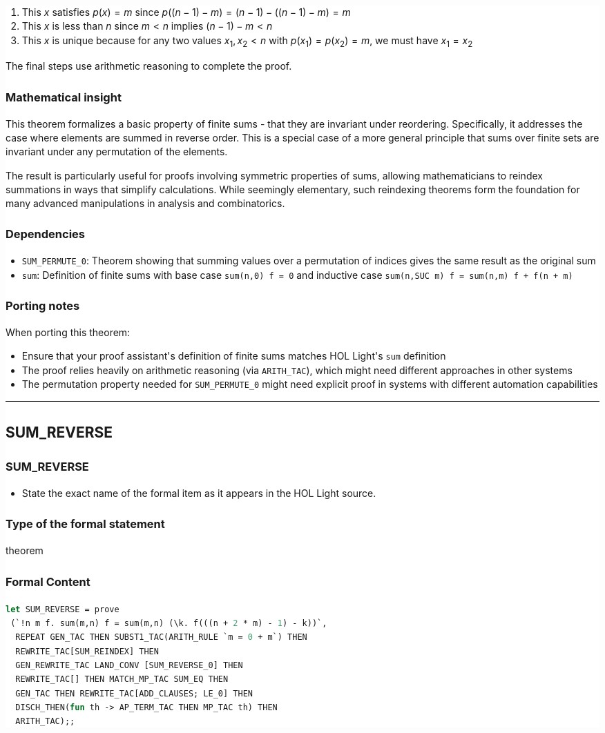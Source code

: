 1. This $x$ satisfies $p(x) = m$ since $p((n-1)-m) = (n-1) - ((n-1)-m) = m$
2. This $x$ is less than $n$ since $m < n$ implies $(n-1) - m < n$
3. This $x$ is unique because for any two values $x_1, x_2 < n$ with $p(x_1) = p(x_2) = m$, we must have $x_1 = x_2$

The final steps use arithmetic reasoning to complete the proof.

### Mathematical insight
This theorem formalizes a basic property of finite sums - that they are invariant under reordering. Specifically, it addresses the case where elements are summed in reverse order. This is a special case of a more general principle that sums over finite sets are invariant under any permutation of the elements.

The result is particularly useful for proofs involving symmetric properties of sums, allowing mathematicians to reindex summations in ways that simplify calculations. While seemingly elementary, such reindexing theorems form the foundation for many advanced manipulations in analysis and combinatorics.

### Dependencies
- `SUM_PERMUTE_0`: Theorem showing that summing values over a permutation of indices gives the same result as the original sum
- `sum`: Definition of finite sums with base case `sum(n,0) f = 0` and inductive case `sum(n,SUC m) f = sum(n,m) f + f(n + m)`

### Porting notes
When porting this theorem:
- Ensure that your proof assistant's definition of finite sums matches HOL Light's `sum` definition
- The proof relies heavily on arithmetic reasoning (via `ARITH_TAC`), which might need different approaches in other systems
- The permutation property needed for `SUM_PERMUTE_0` might need explicit proof in systems with different automation capabilities

---

## SUM_REVERSE

### SUM_REVERSE
- State the exact name of the formal item as it appears in the HOL Light source.

### Type of the formal statement
theorem

### Formal Content
```ocaml
let SUM_REVERSE = prove
 (`!n m f. sum(m,n) f = sum(m,n) (\k. f(((n + 2 * m) - 1) - k))`,
  REPEAT GEN_TAC THEN SUBST1_TAC(ARITH_RULE `m = 0 + m`) THEN
  REWRITE_TAC[SUM_REINDEX] THEN
  GEN_REWRITE_TAC LAND_CONV [SUM_REVERSE_0] THEN
  REWRITE_TAC[] THEN MATCH_MP_TAC SUM_EQ THEN
  GEN_TAC THEN REWRITE_TAC[ADD_CLAUSES; LE_0] THEN
  DISCH_THEN(fun th -> AP_TERM_TAC THEN MP_TAC th) THEN
  ARITH_TAC);;
```
